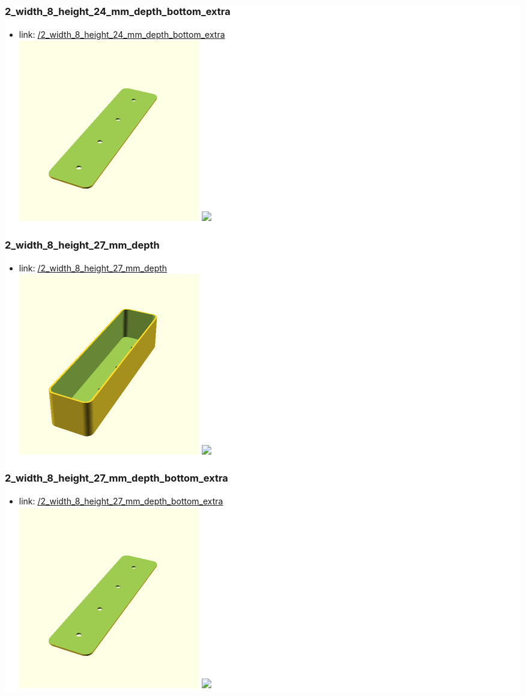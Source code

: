 
### 2_width_8_height_24_mm_depth_bottom_extra
* link: [/2_width_8_height_24_mm_depth_bottom_extra](2_width_8_height_24_mm_depth_bottom_extra)  
![](2_width_8_height_24_mm_depth_bottom_extra/3dpr_300.png)  ![](2_width_8_height_24_mm_depth_bottom_extra/image_300.jpg)
 

### 2_width_8_height_27_mm_depth
* link: [/2_width_8_height_27_mm_depth](2_width_8_height_27_mm_depth)  
![](2_width_8_height_27_mm_depth/3dpr_300.png)  ![](2_width_8_height_27_mm_depth/image_300.jpg)
 

### 2_width_8_height_27_mm_depth_bottom_extra
* link: [/2_width_8_height_27_mm_depth_bottom_extra](2_width_8_height_27_mm_depth_bottom_extra)  
![](2_width_8_height_27_mm_depth_bottom_extra/3dpr_300.png)  ![](2_width_8_height_27_mm_depth_bottom_extra/image_300.jpg)
 